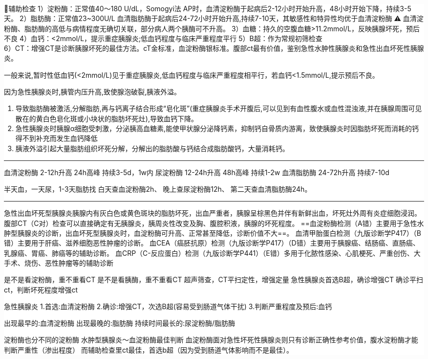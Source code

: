 🌟辅助检查
1）淀粉酶：正常值40～180 U/dL，Somogyi法
AP时，血清淀粉酶于起病后2-12小时开始升高，48小时开始下降，持续3-5天。
2）脂肪酶：正常值23~300U/L
血清脂肪酶于起病后24-72小时开始升高,持续7-10天，其敏感性和特异性均优于血清淀粉酶
⚠️ 血清淀粉酶、脂肪酶的高低与病情程度无确切关联，部分病人两个胰酶可不升高。
3）血糖：持久的空腹血糖>11.2mmol/L，反映胰腺坏死，预后不良
4）血钙：<2mmol/L，提示重症胰腺炎;低血钙程度与临床严重程度平行
5）B超：作为常规初筛检查  
6）CT：增强CT是诊断胰腺坏死的最佳方法。cT金标准，血淀粉酶银标准。腹部ct最有价值，鉴别急性水肿性胰腺炎和急性出血坏死性胰腺炎。

一般来说,暂时性低血钙(<2mmol/L)见于重症胰腺炎,低血钙程度与临床严重程度相平行，若血钙<1.5mmol/L,提示预后不良。

因为急性胰腺炎时,胰管内压升高,致使腺泡破裂,胰液外溢。
1. 导致脂肪酶被激活,分解脂肪,再与钙离子结合形成“皂化斑”(重症胰腺炎手术开腹后,可以见到有血性腹水或血性混浊液,并在胰腺周围可见散在的黄白色皂化斑或小块状的脂肪坏死灶),导致血钙下降。
2. 急性胰腺炎时胰腺α细胞受刺激，分泌胰高血糖素,能使甲状腺分泌降钙素，抑制钙自骨质内游离，致使胰腺炎时因脂肪坏死而消耗的钙得不到补充而发生血钙降低
3. 胰液外溢引起大量脂肪组织坏死分解，分解出的脂肪酸与钙结合成脂肪酸钙，大量消耗钙。

---
血清淀粉酶  2-12h升高 24h高峰  持续3-5d，1w内
尿淀粉酶    12-24h升高 48h高峰  持续1-2w
血清脂肪酶 24-72h升高 持续7-10d

半天血，一天尿，1-3天脂肪找
白天查血淀粉酶2h、
晚上查尿淀粉酶12h、
第二天查血清脂肪酶24h。

---
急性出血坏死型胰腺炎胰腺内有灰白色或黄色斑块的脂肪坏死，出血严重者，胰腺呈棕黑色并伴有新鲜出血，坏死灶外周有炎症细胞浸润。
腹部CT（C对）检查可以直接确定有无胰腺炎，胰周炎性改变及胸、腹腔积液，胰腺的坏死程度。
==血淀粉酶检测（A错）主要用于急性水肿型胰腺炎的诊断，出血坏死型胰腺炎时，血淀粉酶可升高、正常甚至降低，诊断价值不大==。
血清甲胎蛋白检测（九版诊断学P417）（B错）主要用于肝癌、滋养细胞恶性肿瘤的诊断。
血CEA（癌胚抗原）检测（九版诊断学P417）（D错）主要用于胰腺癌、结肠癌、直肠癌、乳腺癌、胃癌、肺癌等的辅助诊断。
血CRP（C-反应蛋白）检测（九版诊断学P441）（E错）多用于化脓性感染、心肌梗死、严重创伤、大手术、烧伤、恶性肿瘤等的辅助诊断

是不是看淀粉酶，重不重看CT
是不是看胰酶，重不重看CT
超声筛查，CT平扫定性，增强定量
急性胰腺炎首选B超，确诊增强CT
确诊平扫ct，判断坏死程度增强ct

急性胰腺炎
1.首选:血清淀粉酶
2.确诊:增强CT，次选B超(容易受到肠道气体干扰)
3.判断严重程度及预后:血钙

出现最早的:血清淀粉酶
出现最晚的:脂肪酶
持续时间最长的:尿淀粉酶/脂肪酶

淀粉酶也分不同的淀粉酶
水肿型胰腺炎～血淀粉酶最佳判断
血淀粉酶面对急性坏死性胰腺炎则只有诊断正确性参考价值，腹水淀粉酶才能判断严重性（渗出程度）
而辅助检查里ct最佳，首选b超（因为受到肠道气体影响而不是最佳）。
